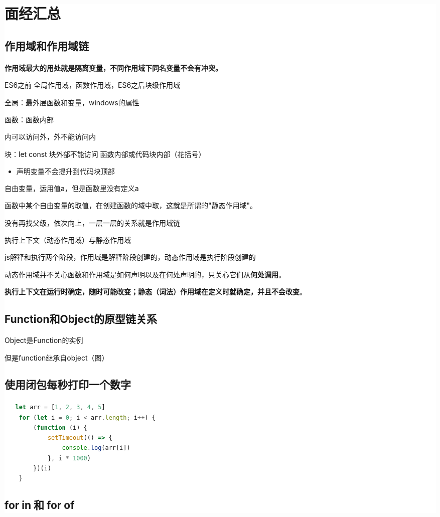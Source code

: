 # 面经汇总



## 作用域和作用域链

**作用域最大的用处就是隔离变量，不同作用域下同名变量不会有冲突。**

ES6之前 全局作用域，函数作用域，ES6之后块级作用域

全局：最外层函数和变量，windows的属性

函数：函数内部

内可以访问外，外不能访问内

块：let const 块外部不能访问 函数内部或代码块内部（花括号）

- 声明变量不会提升到代码块顶部



自由变量，运用值a，但是函数里没有定义a

函数中某个自由变量的取值，在创建函数的域中取，这就是所谓的"静态作用域"。

没有再找父级，依次向上，一层一层的关系就是作用域链



执行上下文（动态作用域）与静态作用域

js解释和执行两个阶段，作用域是解释阶段创建的，动态作用域是执行阶段创建的

动态作用域并不关心函数和作用域是如何声明以及在何处声明的，只关心它们从**何处调用**。

 **执行上下文在运行时确定，随时可能改变；静态（词法）作用域在定义时就确定，并且不会改变**。

## Function和Object的原型链关系

Object是Function的实例

但是function继承自object（图）

## 使用闭包每秒打印一个数字

```js
   let arr = [1, 2, 3, 4, 5]
    for (let i = 0; i < arr.length; i++) {
        (function (i) {
            setTimeout(() => {
                console.log(arr[i])
            }, i * 1000)
        })(i)
    } 
```

## for in 和 for of
